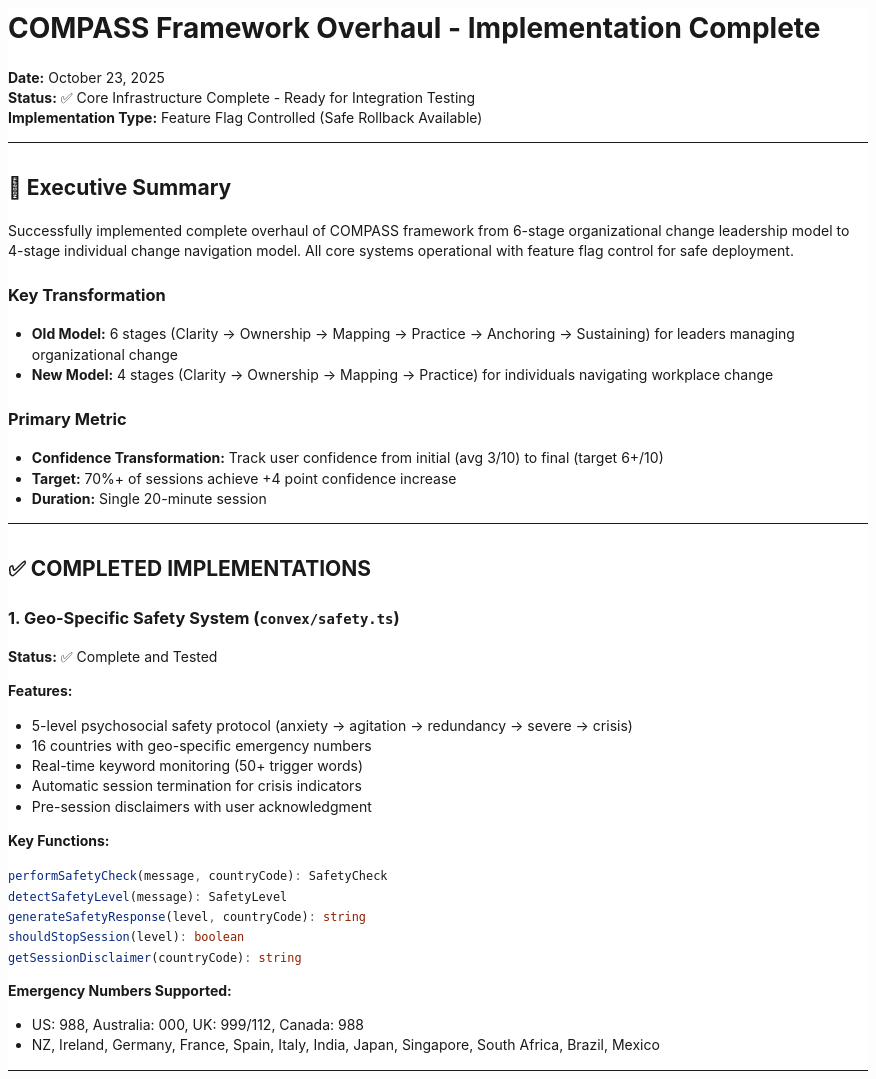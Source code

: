 # COMPASS Framework Overhaul - Implementation Complete

**Date:** October 23, 2025  
**Status:** ✅ Core Infrastructure Complete - Ready for Integration Testing  
**Implementation Type:** Feature Flag Controlled (Safe Rollback Available)

---

## 🎯 Executive Summary

Successfully implemented complete overhaul of COMPASS framework from 6-stage organizational change leadership model to 4-stage individual change navigation model. All core systems operational with feature flag control for safe deployment.

### Key Transformation
- **Old Model:** 6 stages (Clarity → Ownership → Mapping → Practice → Anchoring → Sustaining) for leaders managing organizational change
- **New Model:** 4 stages (Clarity → Ownership → Mapping → Practice) for individuals navigating workplace change

### Primary Metric
- **Confidence Transformation:** Track user confidence from initial (avg 3/10) to final (target 6+/10)
- **Target:** 70%+ of sessions achieve +4 point confidence increase
- **Duration:** Single 20-minute session

---

## ✅ COMPLETED IMPLEMENTATIONS

### 1. **Geo-Specific Safety System** (`convex/safety.ts`)

**Status:** ✅ Complete and Tested

**Features:**
- 5-level psychosocial safety protocol (anxiety → agitation → redundancy → severe → crisis)
- 16 countries with geo-specific emergency numbers
- Real-time keyword monitoring (50+ trigger words)
- Automatic session termination for crisis indicators
- Pre-session disclaimers with user acknowledgment

**Key Functions:**
```typescript
performSafetyCheck(message, countryCode): SafetyCheck
detectSafetyLevel(message): SafetyLevel  
generateSafetyResponse(level, countryCode): string
shouldStopSession(level): boolean
getSessionDisclaimer(countryCode): string
```

**Emergency Numbers Supported:**
- US: 988, Australia: 000, UK: 999/112, Canada: 988
- NZ, Ireland, Germany, France, Spain, Italy, India, Japan, Singapore, South Africa, Brazil, Mexico

---